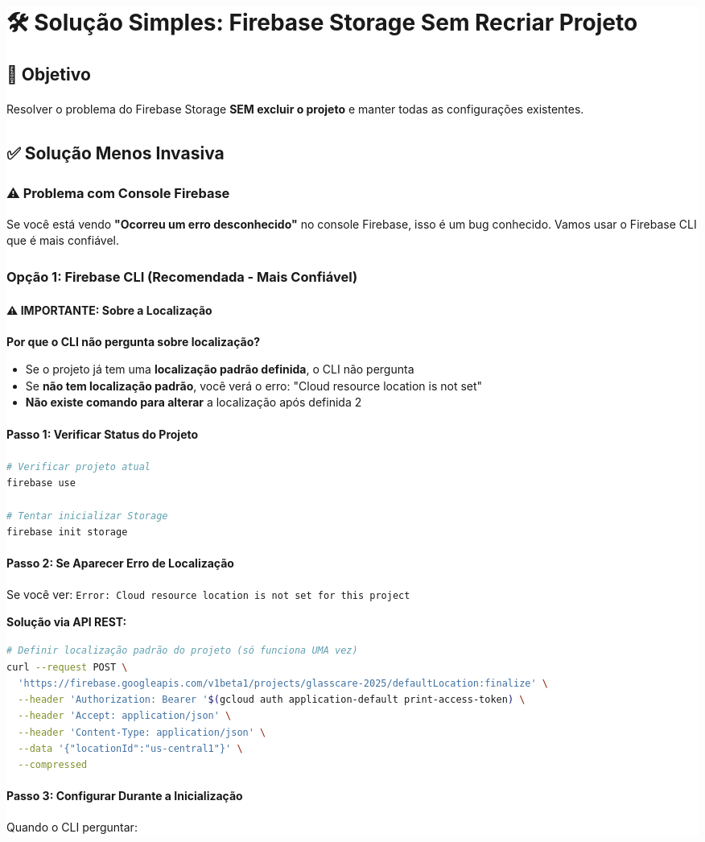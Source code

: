 # 🛠️ Solução Simples: Firebase Storage Sem Recriar Projeto

## 🎯 Objetivo

Resolver o problema do Firebase Storage **SEM excluir o projeto** e manter todas as configurações existentes.

## ✅ Solução Menos Invasiva

### ⚠️ Problema com Console Firebase

Se você está vendo **"Ocorreu um erro desconhecido"** no console Firebase, isso é um bug conhecido. Vamos usar o Firebase CLI que é mais confiável.

### Opção 1: Firebase CLI (Recomendada - Mais Confiável)

#### ⚠️ IMPORTANTE: Sobre a Localização

**Por que o CLI não pergunta sobre localização?**
- Se o projeto já tem uma **localização padrão definida**, o CLI não pergunta
- Se **não tem localização padrão**, você verá o erro: "Cloud resource location is not set"
- **Não existe comando para alterar** a localização após definida <mcreference link="https://stackoverflow.com/questions/72607923/how-do-i-set-my-project-cloud-resource-location-using-the-cli-only" index="2">2</mcreference>

#### Passo 1: Verificar Status do Projeto
```bash
# Verificar projeto atual
firebase use

# Tentar inicializar Storage
firebase init storage
```

#### Passo 2: Se Aparecer Erro de Localização
Se você ver: `Error: Cloud resource location is not set for this project`

**Solução via API REST:**
```bash
# Definir localização padrão do projeto (só funciona UMA vez)
curl --request POST \
  'https://firebase.googleapis.com/v1beta1/projects/glasscare-2025/defaultLocation:finalize' \
  --header 'Authorization: Bearer '$(gcloud auth application-default print-access-token) \
  --header 'Accept: application/json' \
  --header 'Content-Type: application/json' \
  --data '{"locationId":"us-central1"}' \
  --compressed
```

#### Passo 3: Configurar Durante a Inicialização
Quando o CLI perguntar:
